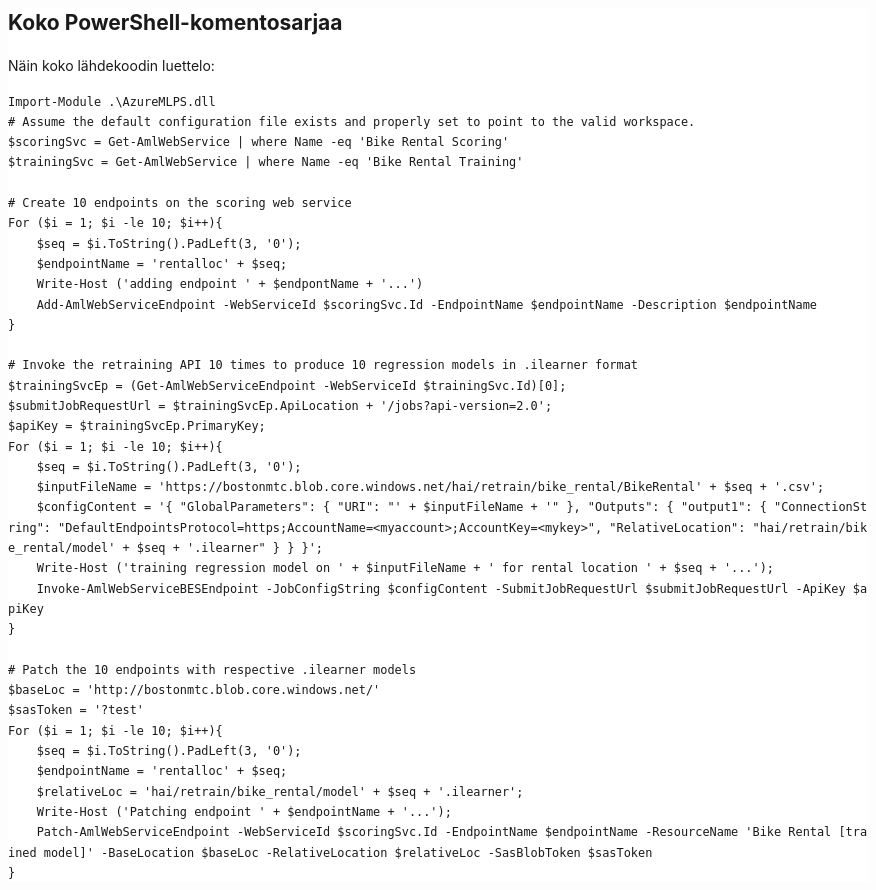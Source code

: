 ## <a name="full-powershell-script"></a>Koko PowerShell-komentosarjaa

Näin koko lähdekoodin luettelo:

    Import-Module .\AzureMLPS.dll
    # Assume the default configuration file exists and properly set to point to the valid workspace.
    $scoringSvc = Get-AmlWebService | where Name -eq 'Bike Rental Scoring'
    $trainingSvc = Get-AmlWebService | where Name -eq 'Bike Rental Training'

    # Create 10 endpoints on the scoring web service
    For ($i = 1; $i -le 10; $i++){
        $seq = $i.ToString().PadLeft(3, '0');
        $endpointName = 'rentalloc' + $seq;
        Write-Host ('adding endpoint ' + $endpontName + '...')
        Add-AmlWebServiceEndpoint -WebServiceId $scoringSvc.Id -EndpointName $endpointName -Description $endpointName     
    }

    # Invoke the retraining API 10 times to produce 10 regression models in .ilearner format
    $trainingSvcEp = (Get-AmlWebServiceEndpoint -WebServiceId $trainingSvc.Id)[0];
    $submitJobRequestUrl = $trainingSvcEp.ApiLocation + '/jobs?api-version=2.0';
    $apiKey = $trainingSvcEp.PrimaryKey;
    For ($i = 1; $i -le 10; $i++){
        $seq = $i.ToString().PadLeft(3, '0');
        $inputFileName = 'https://bostonmtc.blob.core.windows.net/hai/retrain/bike_rental/BikeRental' + $seq + '.csv';
        $configContent = '{ "GlobalParameters": { "URI": "' + $inputFileName + '" }, "Outputs": { "output1": { "ConnectionString": "DefaultEndpointsProtocol=https;AccountName=<myaccount>;AccountKey=<mykey>", "RelativeLocation": "hai/retrain/bike_rental/model' + $seq + '.ilearner" } } }';
        Write-Host ('training regression model on ' + $inputFileName + ' for rental location ' + $seq + '...');
        Invoke-AmlWebServiceBESEndpoint -JobConfigString $configContent -SubmitJobRequestUrl $submitJobRequestUrl -ApiKey $apiKey
    }

    # Patch the 10 endpoints with respective .ilearner models
    $baseLoc = 'http://bostonmtc.blob.core.windows.net/'
    $sasToken = '?test'
    For ($i = 1; $i -le 10; $i++){
        $seq = $i.ToString().PadLeft(3, '0');
        $endpointName = 'rentalloc' + $seq;
        $relativeLoc = 'hai/retrain/bike_rental/model' + $seq + '.ilearner';
        Write-Host ('Patching endpoint ' + $endpointName + '...');
        Patch-AmlWebServiceEndpoint -WebServiceId $scoringSvc.Id -EndpointName $endpointName -ResourceName 'Bike Rental [trained model]' -BaseLocation $baseLoc -RelativeLocation $relativeLoc -SasBlobToken $sasToken
    }
